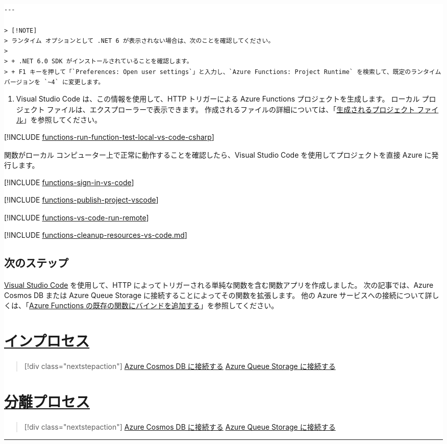 
    ---
    
    > [!NOTE]
    > ランタイム オプションとして .NET 6 が表示されない場合は、次のことを確認してください。
    > 
    > + .NET 6.0 SDK がインストールされていることを確認します。
    > + F1 キーを押して「`Preferences: Open user settings`」と入力し、`Azure Functions: Project Runtime` を検索して、既定のランタイム バージョンを `~4` に変更します。  
    
1. Visual Studio Code は、この情報を使用して、HTTP トリガーによる Azure Functions プロジェクトを生成します。 ローカル プロジェクト ファイルは、エクスプローラーで表示できます。 作成されるファイルの詳細については、「[生成されるプロジェクト ファイル](functions-develop-vs-code.md#generated-project-files)」を参照してください。

[!INCLUDE [functions-run-function-test-local-vs-code-csharp](../../includes/functions-run-function-test-local-vs-code-csharp.md)]

関数がローカル コンピューター上で正常に動作することを確認したら、Visual Studio Code を使用してプロジェクトを直接 Azure に発行します。

[!INCLUDE [functions-sign-in-vs-code](../../includes/functions-sign-in-vs-code.md)]

[!INCLUDE [functions-publish-project-vscode](../../includes/functions-publish-project-vscode.md)]

[!INCLUDE [functions-vs-code-run-remote](../../includes/functions-vs-code-run-remote.md)]

[!INCLUDE [functions-cleanup-resources-vs-code.md](../../includes/functions-cleanup-resources-vs-code.md)]

## <a name="next-steps"></a>次のステップ

[Visual Studio Code](functions-develop-vs-code.md?tabs=csharp) を使用して、HTTP によってトリガーされる単純な関数を含む関数アプリを作成しました。 次の記事では、Azure Cosmos DB または Azure Queue Storage に接続することによってその関数を拡張します。 他の Azure サービスへの接続について詳しくは、「[Azure Functions の既存の関数にバインドを追加する](add-bindings-existing-function.md?tabs=csharp)」を参照してください。 

# <a name="in-process"></a>[インプロセス](#tab/in-process) 

> [!div class="nextstepaction"]
> [Azure Cosmos DB に接続する](functions-add-output-binding-cosmos-db-vs-code.md?pivots=programming-language-csharp&tabs=in-process)
> [Azure Queue Storage に接続する](functions-add-output-binding-storage-queue-vs-code.md?pivots=programming-language-csharp&tabs=in-process)

# <a name="isolated-process"></a>[分離プロセス](#tab/isolated-process)

> [!div class="nextstepaction"]
> [Azure Cosmos DB に接続する](functions-add-output-binding-cosmos-db-vs-code.md?pivots=programming-language-csharp&tabs=isolated-process)
> [Azure Queue Storage に接続する](functions-add-output-binding-storage-queue-vs-code.md?pivots=programming-language-csharp&tabs=isolated-process)

---

[Azure Functions Core Tools]: functions-run-local.md
[Azure Functions extension for Visual Studio Code]: https://marketplace.visualstudio.com/items?itemName=ms-azuretools.vscode-azurefunctions
